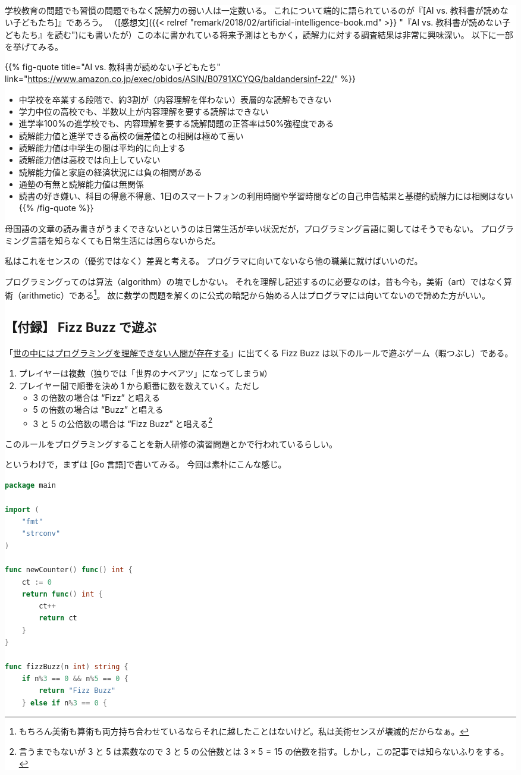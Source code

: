 学校教育の問題でも習慣の問題でもなく読解力の弱い人は一定数いる。
これについて端的に語られているのが『[AI vs. 教科書が読めない子どもたち]』であろう。
（[感想文]({{< relref "remark/2018/02/artificial-intelligence-book.md" >}} "『AI vs. 教科書が読めない子どもたち』を読む")にも書いたが）この本に書かれている将来予測はともかく，読解力に対する調査結果は非常に興味深い。
以下に一部を挙げてみる。

{{% fig-quote title="AI vs. 教科書が読めない子どもたち" link="https://www.amazon.co.jp/exec/obidos/ASIN/B0791XCYQG/baldandersinf-22/" %}}
- 中学校を卒業する段階で、約3割が（内容理解を伴わない）表層的な読解もできない
- 学力中位の高校でも、半数以上が内容理解を要する読解はできない
- 進学率100%の進学校でも、内容理解を要する読解問題の正答率は50%強程度である
- 読解能力値と進学できる高校の偏差値との相関は極めて高い
- 読解能力値は中学生の間は平均的に向上する
- 読解能力値は高校では向上していない
- 読解能力値と家庭の経済状況には負の相関がある
- 通塾の有無と読解能力値は無関係
- 読書の好き嫌い、科目の得意不得意、1日のスマートフォンの利用時間や学習時間などの自己申告結果と基礎的読解力には相関はない
{{% /fig-quote %}}

母国語の文章の読み書きがうまくできないというのは日常生活が辛い状況だが，プログラミング言語に関してはそうでもない。
プログラミング言語を知らなくても日常生活には困らないからだ。

私はこれをセンスの（優劣ではなく）差異と考える。
プログラマに向いてないなら他の職業に就けばいいのだ。

プログラミングってのは算法（algorithm）の塊でしかない。
それを理解し記述するのに必要なのは，昔も今も，美術（art）ではなく算術（arithmetic）である[^aa1]。
故に数学の問題を解くのに公式の暗記から始める人はプログラマには向いてないので諦めた方がいい。

[^aa1]: もちろん美術も算術も両方持ち合わせているならそれに越したことはないけど。私は美術センスが壊滅的だからなぁ。


## 【付録】 Fizz Buzz で遊ぶ

「[世の中にはプログラミングを理解できない人間が存在する](https://cpplover.blogspot.com/2018/05/blog-post_29.html)」に出てくる Fizz Buzz は以下のルールで遊ぶゲーム（暇つぶし）である。

1. プレイヤーは複数（独りでは「世界のナベアツ」になってしまう`W`）
1. プレイヤー間で順番を決め 1 から順番に数を数えていく。ただし
    - 3 の倍数の場合は “Fizz” と唱える
    - 5 の倍数の場合は “Buzz” と唱える
    - 3 と 5 の公倍数の場合は “Fizz Buzz” と唱える[^fb1]

[^fb1]: 言うまでもないが 3 と 5 は素数なので 3 と 5 の公倍数とは $3 \times 5 = 15$ の倍数を指す。しかし，この記事では知らないふりをする。

このルールをプログラミングすることを新人研修の演習問題とかで行われているらしい。

というわけで，まずは [Go 言語]で書いてみる。
今回は素朴にこんな感じ。

```go
package main

import (
    "fmt"
    "strconv"
)

func newCounter() func() int {
    ct := 0
    return func() int {
        ct++
        return ct
    }
}

func fizzBuzz(n int) string {
    if n%3 == 0 && n%5 == 0 {
        return "Fizz Buzz"
    } else if n%3 == 0 {
```

[^ch1]: 最初は（いつもの如く） channel を使っていたのだが， C++ に変換することを考えて関数閉包（closure）に書き直した。ただしこのままではスレッド・セーフにならない。
[^gcc1]: 手元では C++ コードの動作確認を [MinGW-w64 Windows版]({{< relref "remark/2018/03/mingw-w64.md" >}} "MinGW-w64 を導入する")の GCC 7.3 でコンパイルしたバイナリで行った。
[AI vs. 教科書が読めない子どもたち]: https://www.amazon.co.jp/exec/obidos/ASIN/B0791XCYQG/baldandersinf-22/ "Amazon.co.jp： ＡＩ　ｖｓ．　教科書が読めない子どもたち eBook: 新井 紀子: Kindleストア"
[Go 言語]: https://golang.org/ "The Go Programming Language"